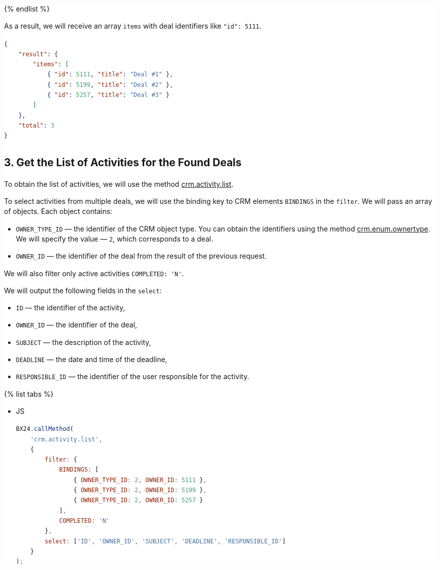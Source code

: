 {% endlist %}

As a result, we will receive an array `items` with deal identifiers like `"id": 5111`.

```json
{
    "result": {
        "items": [
            { "id": 5111, "title": "Deal #1" },
            { "id": 5199, "title": "Deal #2" },
            { "id": 5257, "title": "Deal #3" }
        ]
    },
    "total": 3
}
```

## 3. Get the List of Activities for the Found Deals

To obtain the list of activities, we will use the method [crm.activity.list](../../../api-reference/crm/timeline/activities/activity-base/crm-activity-list.md).

To select activities from multiple deals, we will use the binding key to CRM elements `BINDINGS` in the `filter`. We will pass an array of objects. Each object contains:

-  `OWNER_TYPE_ID` — the identifier of the CRM object type. You can obtain the identifiers using the method [crm.enum.ownertype](../../../api-reference/crm/auxiliary/enum/crm-enum-owner-type.md). We will specify the value — `2`, which corresponds to a deal.

-  `OWNER_ID` — the identifier of the deal from the result of the previous request.

We will also filter only active activities `COMPLETED: 'N'`.

We will output the following fields in the `select`:

-  `ID` — the identifier of the activity,

-  `OWNER_ID` — the identifier of the deal,

-  `SUBJECT` — the description of the activity,

-  `DEADLINE` — the date and time of the deadline,

-  `RESPONSIBLE_ID` — the identifier of the user responsible for the activity.

{% list tabs %}

-  JS

    ```javascript
    BX24.callMethod(
        'crm.activity.list',
        {
            filter: {
                BINDINGS: [
                    { OWNER_TYPE_ID: 2, OWNER_ID: 5111 },
                    { OWNER_TYPE_ID: 2, OWNER_ID: 5199 },
                    { OWNER_TYPE_ID: 2, OWNER_ID: 5257 }
                ],
                COMPLETED: 'N'
            },
            select: ['ID', 'OWNER_ID', 'SUBJECT', 'DEADLINE', 'RESPONSIBLE_ID']
        }
    );
    ```
